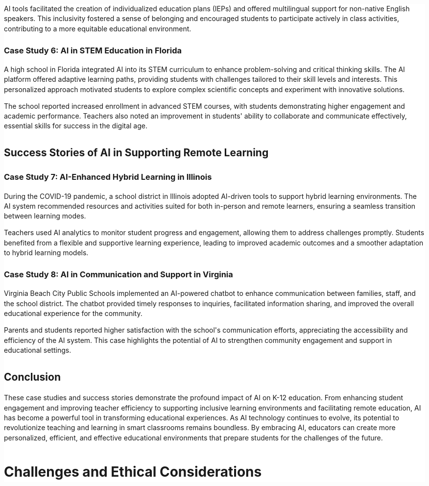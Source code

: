 AI tools facilitated the creation of individualized education plans (IEPs) and offered multilingual support for non-native English speakers. This inclusivity fostered a sense of belonging and encouraged students to participate actively in class activities, contributing to a more equitable educational environment.

### Case Study 6: AI in STEM Education in Florida

A high school in Florida integrated AI into its STEM curriculum to enhance problem-solving and critical thinking skills. The AI platform offered adaptive learning paths, providing students with challenges tailored to their skill levels and interests. This personalized approach motivated students to explore complex scientific concepts and experiment with innovative solutions.

The school reported increased enrollment in advanced STEM courses, with students demonstrating higher engagement and academic performance. Teachers also noted an improvement in students' ability to collaborate and communicate effectively, essential skills for success in the digital age.

## Success Stories of AI in Supporting Remote Learning

### Case Study 7: AI-Enhanced Hybrid Learning in Illinois

During the COVID-19 pandemic, a school district in Illinois adopted AI-driven tools to support hybrid learning environments. The AI system recommended resources and activities suited for both in-person and remote learners, ensuring a seamless transition between learning modes.

Teachers used AI analytics to monitor student progress and engagement, allowing them to address challenges promptly. Students benefited from a flexible and supportive learning experience, leading to improved academic outcomes and a smoother adaptation to hybrid learning models.

### Case Study 8: AI in Communication and Support in Virginia

Virginia Beach City Public Schools implemented an AI-powered chatbot to enhance communication between families, staff, and the school district. The chatbot provided timely responses to inquiries, facilitated information sharing, and improved the overall educational experience for the community.

Parents and students reported higher satisfaction with the school's communication efforts, appreciating the accessibility and efficiency of the AI system. This case highlights the potential of AI to strengthen community engagement and support in educational settings.

## Conclusion

These case studies and success stories demonstrate the profound impact of AI on K-12 education. From enhancing student engagement and improving teacher efficiency to supporting inclusive learning environments and facilitating remote education, AI has become a powerful tool in transforming educational experiences. As AI technology continues to evolve, its potential to revolutionize teaching and learning in smart classrooms remains boundless. By embracing AI, educators can create more personalized, efficient, and effective educational environments that prepare students for the challenges of the future.

# Challenges and Ethical Considerations
